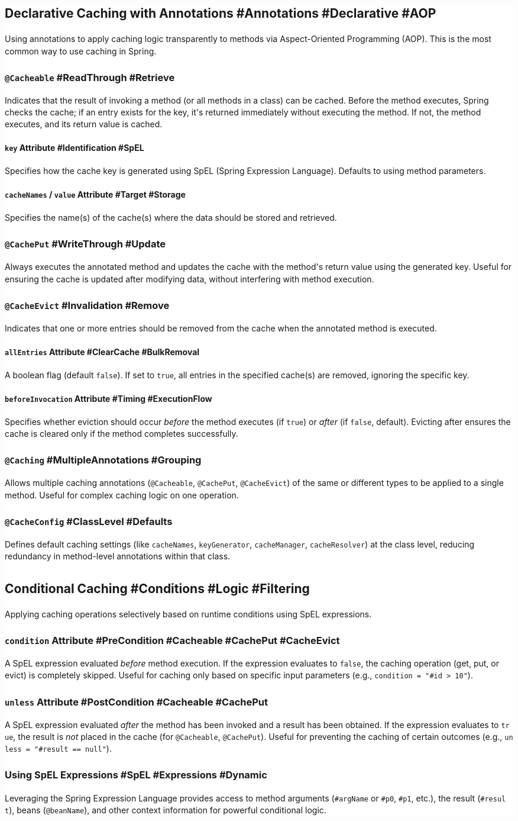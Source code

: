 
## Declarative Caching with Annotations #Annotations #Declarative #AOP
Using annotations to apply caching logic transparently to methods via Aspect-Oriented Programming (AOP). This is the most common way to use caching in Spring.
### `@Cacheable` #ReadThrough #Retrieve
Indicates that the result of invoking a method (or all methods in a class) can be cached. Before the method executes, Spring checks the cache; if an entry exists for the key, it's returned immediately without executing the method. If not, the method executes, and its return value is cached.
#### `key` Attribute #Identification #SpEL
Specifies how the cache key is generated using SpEL (Spring Expression Language). Defaults to using method parameters.
#### `cacheNames` / `value` Attribute #Target #Storage
Specifies the name(s) of the cache(s) where the data should be stored and retrieved.
### `@CachePut` #WriteThrough #Update
Always executes the annotated method and updates the cache with the method's return value using the generated key. Useful for ensuring the cache is updated after modifying data, without interfering with method execution.
### `@CacheEvict` #Invalidation #Remove
Indicates that one or more entries should be removed from the cache when the annotated method is executed.
#### `allEntries` Attribute #ClearCache #BulkRemoval
A boolean flag (default `false`). If set to `true`, all entries in the specified cache(s) are removed, ignoring the specific key.
#### `beforeInvocation` Attribute #Timing #ExecutionFlow
Specifies whether eviction should occur *before* the method executes (if `true`) or *after* (if `false`, default). Evicting after ensures the cache is cleared only if the method completes successfully.
### `@Caching` #MultipleAnnotations #Grouping
Allows multiple caching annotations (`@Cacheable`, `@CachePut`, `@CacheEvict`) of the same or different types to be applied to a single method. Useful for complex caching logic on one operation.
### `@CacheConfig` #ClassLevel #Defaults
Defines default caching settings (like `cacheNames`, `keyGenerator`, `cacheManager`, `cacheResolver`) at the class level, reducing redundancy in method-level annotations within that class.

## Conditional Caching #Conditions #Logic #Filtering
Applying caching operations selectively based on runtime conditions using SpEL expressions.
### `condition` Attribute #PreCondition #Cacheable #CachePut #CacheEvict
A SpEL expression evaluated *before* method execution. If the expression evaluates to `false`, the caching operation (get, put, or evict) is completely skipped. Useful for caching only based on specific input parameters (e.g., `condition = "#id > 10"`).
### `unless` Attribute #PostCondition #Cacheable #CachePut
A SpEL expression evaluated *after* the method has been invoked and a result has been obtained. If the expression evaluates to `true`, the result is *not* placed in the cache (for `@Cacheable`, `@CachePut`). Useful for preventing the caching of certain outcomes (e.g., `unless = "#result == null"`).
### Using SpEL Expressions #SpEL #Expressions #Dynamic
Leveraging the Spring Expression Language provides access to method arguments (`#argName` or `#p0`, `#p1`, etc.), the result (`#result`), beans (`@beanName`), and other context information for powerful conditional logic.
